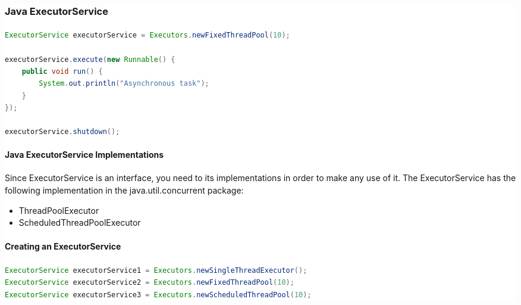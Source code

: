 ### Java ExecutorService

```java
ExecutorService executorService = Executors.newFixedThreadPool(10);

executorService.execute(new Runnable() {
    public void run() {
        System.out.println("Asynchronous task");
    }
});

executorService.shutdown();
```

#### Java ExecutorService Implementations

Since ExecutorService is an interface, you need to its implementations in order to make any use of it. The ExecutorService has the following implementation in the java.util.concurrent package:

- ThreadPoolExecutor
- ScheduledThreadPoolExecutor

#### Creating an ExecutorService

```java
ExecutorService executorService1 = Executors.newSingleThreadExecutor();
ExecutorService executorService2 = Executors.newFixedThreadPool(10);
ExecutorService executorService3 = Executors.newScheduledThreadPool(10);
```
